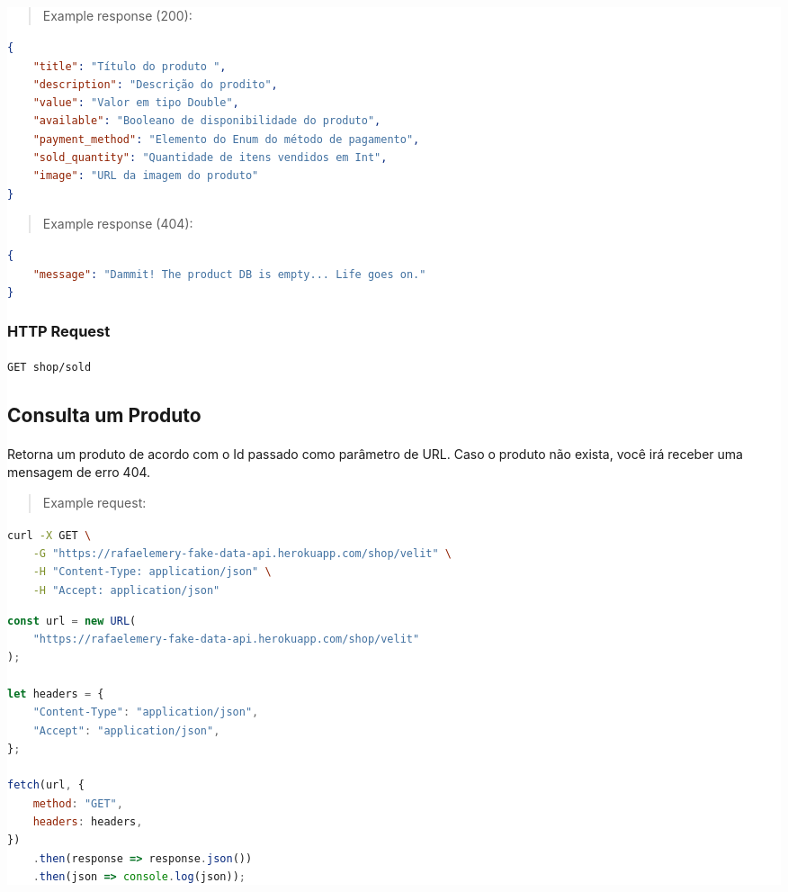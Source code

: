 
> Example response (200):

```json
{
    "title": "Título do produto ",
    "description": "Descrição do prodito",
    "value": "Valor em tipo Double",
    "available": "Booleano de disponibilidade do produto",
    "payment_method": "Elemento do Enum do método de pagamento",
    "sold_quantity": "Quantidade de itens vendidos em Int",
    "image": "URL da imagem do produto"
}
```
> Example response (404):

```json
{
    "message": "Dammit! The product DB is empty... Life goes on."
}
```

### HTTP Request
`GET shop/sold`





## Consulta um Produto

Retorna um produto de acordo com o Id passado como parâmetro de URL. Caso o produto não exista, você irá receber uma mensagem de erro 404.

> Example request:

```bash
curl -X GET \
    -G "https://rafaelemery-fake-data-api.herokuapp.com/shop/velit" \
    -H "Content-Type: application/json" \
    -H "Accept: application/json"
```

```javascript
const url = new URL(
    "https://rafaelemery-fake-data-api.herokuapp.com/shop/velit"
);

let headers = {
    "Content-Type": "application/json",
    "Accept": "application/json",
};

fetch(url, {
    method: "GET",
    headers: headers,
})
    .then(response => response.json())
    .then(json => console.log(json));
```
